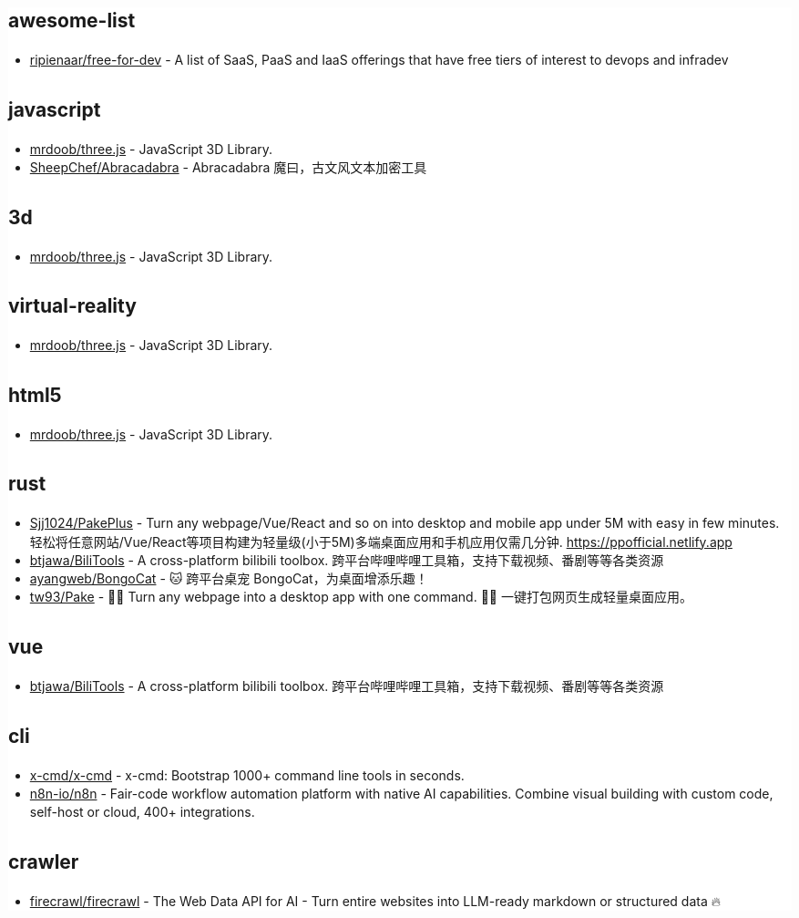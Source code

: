 ## awesome-list 

- [ripienaar/free-for-dev](https://github.com/ripienaar/free-for-dev) - A list of SaaS, PaaS and IaaS offerings that have free tiers of interest to devops and infradev

## javascript 

- [mrdoob/three.js](https://github.com/mrdoob/three.js) - JavaScript 3D Library.
- [SheepChef/Abracadabra](https://github.com/SheepChef/Abracadabra) - Abracadabra 魔曰，古文风文本加密工具

## 3d 

- [mrdoob/three.js](https://github.com/mrdoob/three.js) - JavaScript 3D Library.

## virtual-reality 

- [mrdoob/three.js](https://github.com/mrdoob/three.js) - JavaScript 3D Library.

## html5 

- [mrdoob/three.js](https://github.com/mrdoob/three.js) - JavaScript 3D Library.

## rust 

- [Sjj1024/PakePlus](https://github.com/Sjj1024/PakePlus) - Turn any webpage/Vue/React and so on into desktop and mobile app under 5M with easy in few minutes. 轻松将任意网站/Vue/React等项目构建为轻量级(小于5M)多端桌面应用和手机应用仅需几分钟. https://ppofficial.netlify.app
- [btjawa/BiliTools](https://github.com/btjawa/BiliTools) - A cross-platform bilibili toolbox. 跨平台哔哩哔哩工具箱，支持下载视频、番剧等等各类资源
- [ayangweb/BongoCat](https://github.com/ayangweb/BongoCat) - 🐱 跨平台桌宠 BongoCat，为桌面增添乐趣！
- [tw93/Pake](https://github.com/tw93/Pake) - 🤱🏻 Turn any webpage into a desktop app with one command. 🤱🏻 一键打包网页生成轻量桌面应用。

## vue 

- [btjawa/BiliTools](https://github.com/btjawa/BiliTools) - A cross-platform bilibili toolbox. 跨平台哔哩哔哩工具箱，支持下载视频、番剧等等各类资源

## cli 

- [x-cmd/x-cmd](https://github.com/x-cmd/x-cmd) - x-cmd: Bootstrap 1000+ command line tools in seconds.
- [n8n-io/n8n](https://github.com/n8n-io/n8n) - Fair-code workflow automation platform with native AI capabilities. Combine visual building with custom code, self-host or cloud, 400+ integrations.

## crawler 

- [firecrawl/firecrawl](https://github.com/firecrawl/firecrawl) - The Web Data API for AI - Turn entire websites into LLM-ready markdown or structured data 🔥
